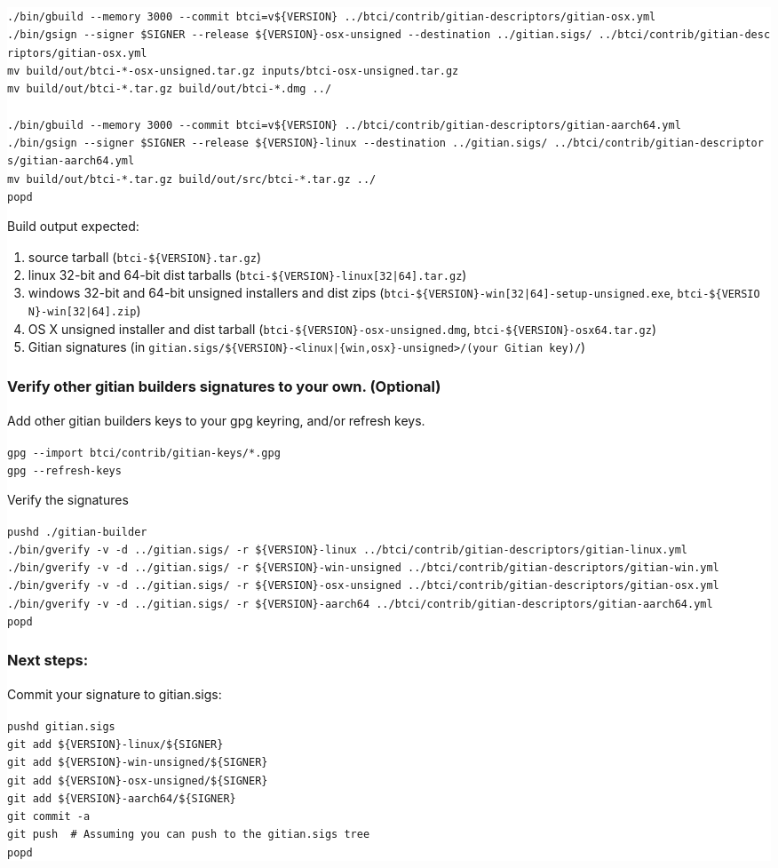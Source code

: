     ./bin/gbuild --memory 3000 --commit btci=v${VERSION} ../btci/contrib/gitian-descriptors/gitian-osx.yml
    ./bin/gsign --signer $SIGNER --release ${VERSION}-osx-unsigned --destination ../gitian.sigs/ ../btci/contrib/gitian-descriptors/gitian-osx.yml
    mv build/out/btci-*-osx-unsigned.tar.gz inputs/btci-osx-unsigned.tar.gz
    mv build/out/btci-*.tar.gz build/out/btci-*.dmg ../

    ./bin/gbuild --memory 3000 --commit btci=v${VERSION} ../btci/contrib/gitian-descriptors/gitian-aarch64.yml
    ./bin/gsign --signer $SIGNER --release ${VERSION}-linux --destination ../gitian.sigs/ ../btci/contrib/gitian-descriptors/gitian-aarch64.yml
    mv build/out/btci-*.tar.gz build/out/src/btci-*.tar.gz ../
    popd

Build output expected:

  1. source tarball (`btci-${VERSION}.tar.gz`)
  2. linux 32-bit and 64-bit dist tarballs (`btci-${VERSION}-linux[32|64].tar.gz`)
  3. windows 32-bit and 64-bit unsigned installers and dist zips (`btci-${VERSION}-win[32|64]-setup-unsigned.exe`, `btci-${VERSION}-win[32|64].zip`)
  4. OS X unsigned installer and dist tarball (`btci-${VERSION}-osx-unsigned.dmg`, `btci-${VERSION}-osx64.tar.gz`)
  5. Gitian signatures (in `gitian.sigs/${VERSION}-<linux|{win,osx}-unsigned>/(your Gitian key)/`)

### Verify other gitian builders signatures to your own. (Optional)

Add other gitian builders keys to your gpg keyring, and/or refresh keys.

    gpg --import btci/contrib/gitian-keys/*.gpg
    gpg --refresh-keys

Verify the signatures

    pushd ./gitian-builder
    ./bin/gverify -v -d ../gitian.sigs/ -r ${VERSION}-linux ../btci/contrib/gitian-descriptors/gitian-linux.yml
    ./bin/gverify -v -d ../gitian.sigs/ -r ${VERSION}-win-unsigned ../btci/contrib/gitian-descriptors/gitian-win.yml
    ./bin/gverify -v -d ../gitian.sigs/ -r ${VERSION}-osx-unsigned ../btci/contrib/gitian-descriptors/gitian-osx.yml
    ./bin/gverify -v -d ../gitian.sigs/ -r ${VERSION}-aarch64 ../btci/contrib/gitian-descriptors/gitian-aarch64.yml
    popd

### Next steps:

Commit your signature to gitian.sigs:

    pushd gitian.sigs
    git add ${VERSION}-linux/${SIGNER}
    git add ${VERSION}-win-unsigned/${SIGNER}
    git add ${VERSION}-osx-unsigned/${SIGNER}
    git add ${VERSION}-aarch64/${SIGNER}
    git commit -a
    git push  # Assuming you can push to the gitian.sigs tree
    popd
